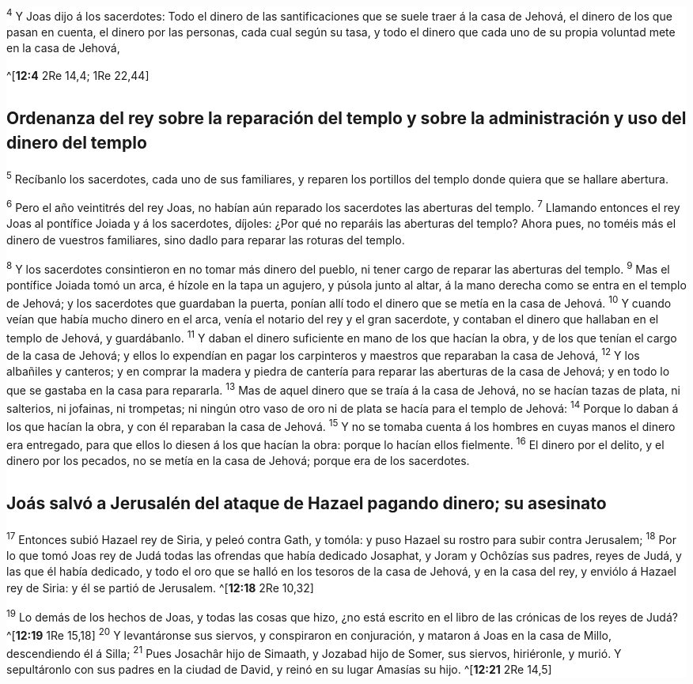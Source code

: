 
<sup class='bibleverse'>4</sup> Y Joas dijo á los sacerdotes: Todo el dinero de las santificaciones que se suele traer á la casa de Jehová, el dinero de los que pasan en cuenta, el dinero por las personas, cada cual según su tasa, y todo el dinero que cada uno de su propia voluntad mete en la casa de Jehová, 

^[**12:4** 2Re 14,4; 1Re 22,44] 


## Ordenanza del rey sobre la reparación del templo y sobre la administración y uso del dinero del templo
<sup class='bibleverse'>5</sup> Recíbanlo los sacerdotes, cada uno de sus familiares, y reparen los portillos del templo donde quiera que se hallare abertura. 


<sup class='bibleverse'>6</sup> Pero el año veintitrés del rey Joas, no habían aún reparado los sacerdotes las aberturas del templo. <sup class='bibleverse'>7</sup> Llamando entonces el rey Joas al pontífice Joiada y á los sacerdotes, díjoles: ¿Por qué no reparáis las aberturas del templo? Ahora pues, no toméis más el dinero de vuestros familiares, sino dadlo para reparar las roturas del templo. 


<sup class='bibleverse'>8</sup> Y los sacerdotes consintieron en no tomar más dinero del pueblo, ni tener cargo de reparar las aberturas del templo. <sup class='bibleverse'>9</sup> Mas el pontífice Joiada tomó un arca, é hízole en la tapa un agujero, y púsola junto al altar, á la mano derecha como se entra en el templo de Jehová; y los sacerdotes que guardaban la puerta, ponían allí todo el dinero que se metía en la casa de Jehová. <sup class='bibleverse'>10</sup> Y cuando veían que había mucho dinero en el arca, venía el notario del rey y el gran sacerdote, y contaban el dinero que hallaban en el templo de Jehová, y guardábanlo. <sup class='bibleverse'>11</sup> Y daban el dinero suficiente en mano de los que hacían la obra, y de los que tenían el cargo de la casa de Jehová; y ellos lo expendían en pagar los carpinteros y maestros que reparaban la casa de Jehová, <sup class='bibleverse'>12</sup> Y los albañiles y canteros; y en comprar la madera y piedra de cantería para reparar las aberturas de la casa de Jehová; y en todo lo que se gastaba en la casa para repararla. <sup class='bibleverse'>13</sup> Mas de aquel dinero que se traía á la casa de Jehová, no se hacían tazas de plata, ni salterios, ni jofainas, ni trompetas; ni ningún otro vaso de oro ni de plata se hacía para el templo de Jehová: <sup class='bibleverse'>14</sup> Porque lo daban á los que hacían la obra, y con él reparaban la casa de Jehová. <sup class='bibleverse'>15</sup> Y no se tomaba cuenta á los hombres en cuyas manos el dinero era entregado, para que ellos lo diesen á los que hacían la obra: porque lo hacían ellos fielmente. <sup class='bibleverse'>16</sup> El dinero por el delito, y el dinero por los pecados, no se metía en la casa de Jehová; porque era de los sacerdotes. 



## Joás salvó a Jerusalén del ataque de Hazael pagando dinero; su asesinato
<sup class='bibleverse'>17</sup> Entonces subió Hazael rey de Siria, y peleó contra Gath, y tomóla: y puso Hazael su rostro para subir contra Jerusalem; <sup class='bibleverse'>18</sup> Por lo que tomó Joas rey de Judá todas las ofrendas que había dedicado Josaphat, y Joram y Ochôzías sus padres, reyes de Judá, y las que él había dedicado, y todo el oro que se halló en los tesoros de la casa de Jehová, y en la casa del rey, y enviólo á Hazael rey de Siria: y él se partió de Jerusalem. 
^[**12:18** 2Re 10,32] 


<sup class='bibleverse'>19</sup> Lo demás de los hechos de Joas, y todas las cosas que hizo, ¿no está escrito en el libro de las crónicas de los reyes de Judá? ^[**12:19** 1Re 15,18] <sup class='bibleverse'>20</sup> Y levantáronse sus siervos, y conspiraron en conjuración, y mataron á Joas en la casa de Millo, descendiendo él á Silla; <sup class='bibleverse'>21</sup> Pues Josachâr hijo de Simaath, y Jozabad hijo de Somer, sus siervos, hiriéronle, y murió. Y sepultáronlo con sus padres en la ciudad de David, y reinó en su lugar Amasías su hijo. ^[**12:21** 2Re 14,5] 
  